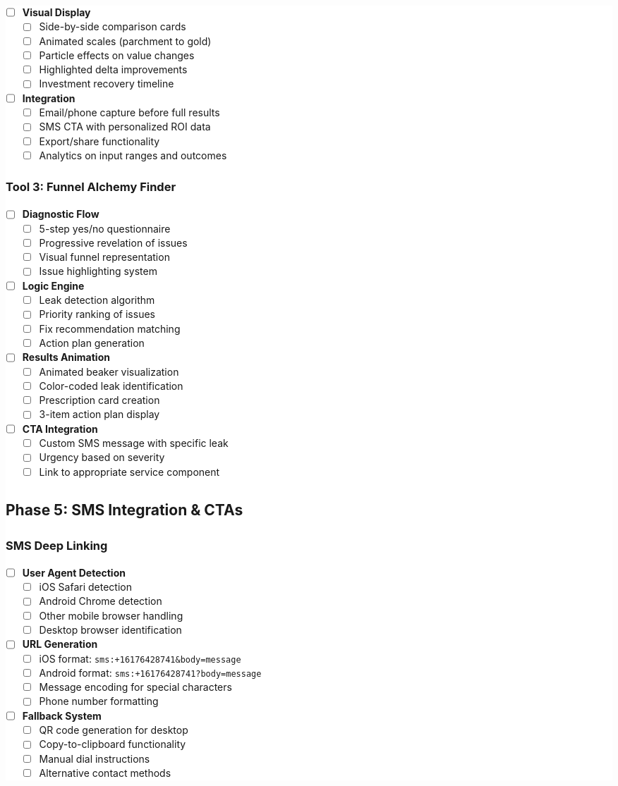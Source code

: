- [ ] **Visual Display**
  - [ ] Side-by-side comparison cards
  - [ ] Animated scales (parchment to gold)
  - [ ] Particle effects on value changes
  - [ ] Highlighted delta improvements
  - [ ] Investment recovery timeline

- [ ] **Integration**
  - [ ] Email/phone capture before full results
  - [ ] SMS CTA with personalized ROI data
  - [ ] Export/share functionality
  - [ ] Analytics on input ranges and outcomes

### Tool 3: Funnel Alchemy Finder
- [ ] **Diagnostic Flow**
  - [ ] 5-step yes/no questionnaire
  - [ ] Progressive revelation of issues
  - [ ] Visual funnel representation
  - [ ] Issue highlighting system

- [ ] **Logic Engine**
  - [ ] Leak detection algorithm
  - [ ] Priority ranking of issues
  - [ ] Fix recommendation matching
  - [ ] Action plan generation

- [ ] **Results Animation**
  - [ ] Animated beaker visualization
  - [ ] Color-coded leak identification
  - [ ] Prescription card creation
  - [ ] 3-item action plan display

- [ ] **CTA Integration**
  - [ ] Custom SMS message with specific leak
  - [ ] Urgency based on severity
  - [ ] Link to appropriate service component

## Phase 5: SMS Integration & CTAs

### SMS Deep Linking
- [ ] **User Agent Detection**
  - [ ] iOS Safari detection
  - [ ] Android Chrome detection
  - [ ] Other mobile browser handling
  - [ ] Desktop browser identification

- [ ] **URL Generation**
  - [ ] iOS format: `sms:+16176428741&body=message`
  - [ ] Android format: `sms:+16176428741?body=message`
  - [ ] Message encoding for special characters
  - [ ] Phone number formatting

- [ ] **Fallback System**
  - [ ] QR code generation for desktop
  - [ ] Copy-to-clipboard functionality
  - [ ] Manual dial instructions
  - [ ] Alternative contact methods
